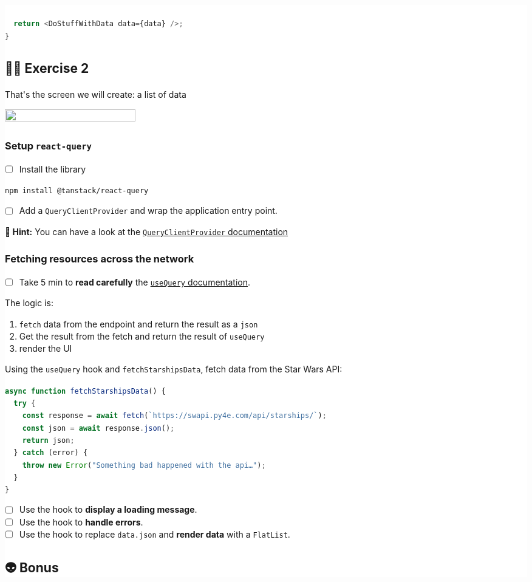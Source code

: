 ```javascript

  return <DoStuffWithData data={data} />;
}
```

## 👨‍🚀 Exercise 2

That's the screen we will create: a list of data

<img src="https://raw.githubusercontent.com/reactgraphqlacademy/twitter-clone-native/master/src/exercice/05/starships.png" width="50%" height="50%" />

### Setup `react-query`

- [ ] Install the library

```console
npm install @tanstack/react-query
```

- [ ] Add a `QueryClientProvider` and wrap the application entry point.

**🔭 Hint:** You can have a look at the [`QueryClientProvider` documentation](https://tanstack.com/query/latest/docs/framework/react/reference/QueryClientProvider#queryclientprovider)

### Fetching resources across the network

- [ ] Take 5 min to **read carefully** the [`useQuery` documentation](https://tanstack.com/query/latest/docs/framework/react/guides/queries).

The logic is:

1. `fetch` data from the endpoint and return the result as a `json`
1. Get the result from the fetch and return the result of `useQuery`
1. render the UI

Using the `useQuery` hook and `fetchStarshipsData`, fetch data from the Star Wars API:

```javascript
async function fetchStarshipsData() {
  try {
    const response = await fetch(`https://swapi.py4e.com/api/starships/`);
    const json = await response.json();
    return json;
  } catch (error) {
    throw new Error("Something bad happened with the api…");
  }
}
```

- [ ] Use the hook to **display a loading message**.
- [ ] Use the hook to **handle errors**.
- [ ] Use the hook to replace `data.json` and **render data** with a `FlatList`.

## 👽 Bonus
